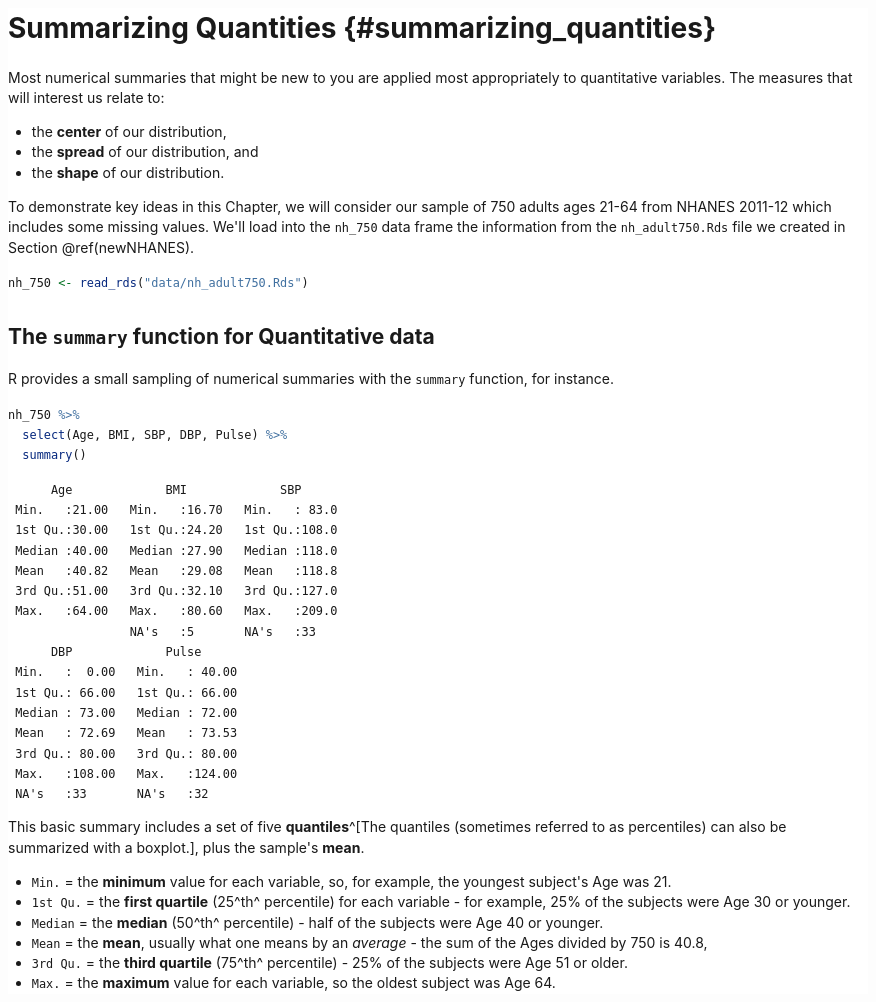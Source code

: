 # Summarizing Quantities {#summarizing_quantities}

Most numerical summaries that might be new to you are applied most appropriately to quantitative variables. The measures that will interest us relate to:

- the **center** of our distribution,
- the **spread** of our distribution, and
- the **shape** of our distribution.

To demonstrate key ideas in this Chapter, we will consider our sample of 750 adults ages 21-64 from NHANES 2011-12 which includes some missing values. We'll load into the `nh_750` data frame the information from the `nh_adult750.Rds` file we created in Section \@ref(newNHANES).


```r
nh_750 <- read_rds("data/nh_adult750.Rds")
```

## The `summary` function for Quantitative data

R provides a small sampling of numerical summaries with the `summary` function, for instance.


```r
nh_750 %>%
  select(Age, BMI, SBP, DBP, Pulse) %>%
  summary()
```

```
      Age             BMI             SBP       
 Min.   :21.00   Min.   :16.70   Min.   : 83.0  
 1st Qu.:30.00   1st Qu.:24.20   1st Qu.:108.0  
 Median :40.00   Median :27.90   Median :118.0  
 Mean   :40.82   Mean   :29.08   Mean   :118.8  
 3rd Qu.:51.00   3rd Qu.:32.10   3rd Qu.:127.0  
 Max.   :64.00   Max.   :80.60   Max.   :209.0  
                 NA's   :5       NA's   :33     
      DBP             Pulse       
 Min.   :  0.00   Min.   : 40.00  
 1st Qu.: 66.00   1st Qu.: 66.00  
 Median : 73.00   Median : 72.00  
 Mean   : 72.69   Mean   : 73.53  
 3rd Qu.: 80.00   3rd Qu.: 80.00  
 Max.   :108.00   Max.   :124.00  
 NA's   :33       NA's   :32      
```

This basic summary includes a set of five **quantiles**^[The quantiles (sometimes referred to as percentiles) can also be summarized with a boxplot.], plus the sample's **mean**.

- `Min.` = the **minimum** value for each variable, so, for example, the youngest subject's Age was 21.
- `1st Qu.` = the **first quartile** (25^th^ percentile) for each variable - for example, 25% of the subjects were Age 30 or younger.
- `Median` = the **median** (50^th^ percentile) - half of the subjects were Age 40 or younger.
- `Mean` = the **mean**, usually what one means by an *average* - the sum of the Ages divided by 750 is 40.8,
- `3rd Qu.` = the **third quartile** (75^th^ percentile) - 25% of the subjects were Age 51 or older.
- `Max.` = the **maximum** value for each variable, so the oldest subject was Age 64.
